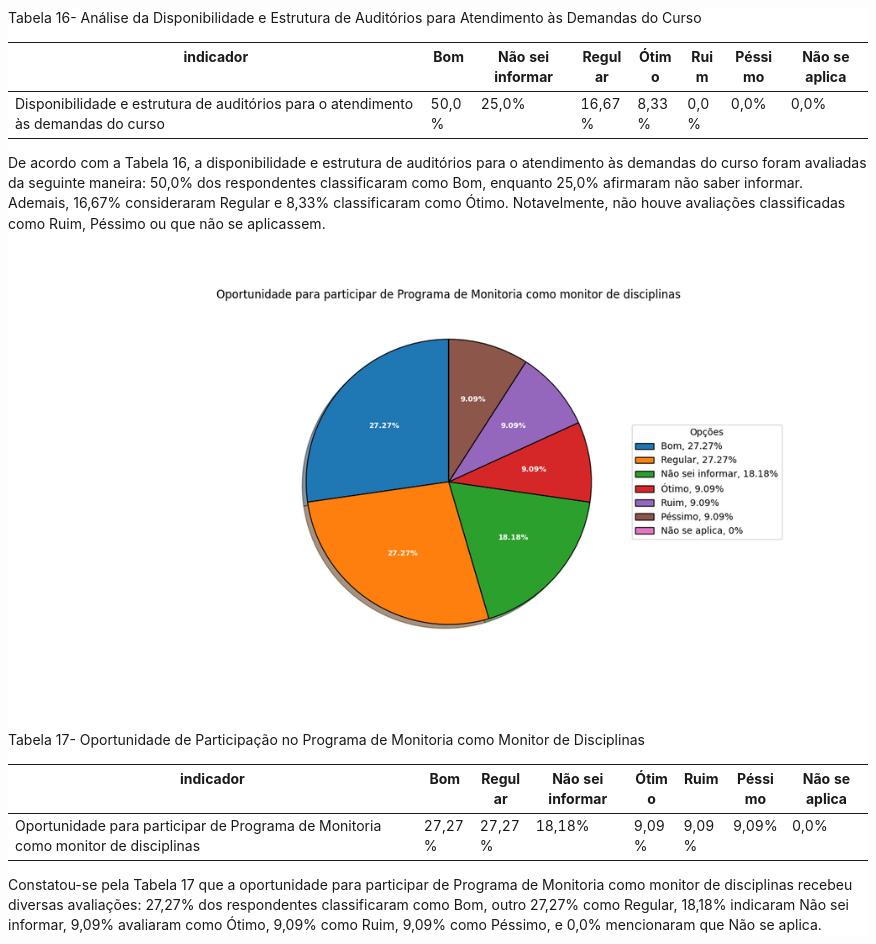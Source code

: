 Tabela 16- Análise da Disponibilidade e Estrutura de Auditórios para Atendimento às Demandas do Curso 

| indicador | Bom | Não sei informar | Regular | Ótimo | Ruim | Péssimo | Não se aplica | 
|---|---|---|---|---|---|---|---| 
| Disponibilidade e estrutura de auditórios para o atendimento às demandas do curso | 50,0% |  25,0% |  16,67% |  8,33% |  0,0% |  0,0% |  0,0% | 
 
De acordo com a Tabela 16, a disponibilidade e estrutura de auditórios para o atendimento às demandas do curso foram avaliadas da seguinte maneira: 50,0% dos respondentes classificaram como Bom, enquanto 25,0% afirmaram não saber informar. Ademais, 16,67% consideraram Regular e 8,33% classificaram como Ótimo. Notavelmente, não houve avaliações classificadas como Ruim, Péssimo ou que não se aplicassem.


![Oportunidade de Participação no Programa de Monitoria como Monitor de Disciplinas](Figura_Grafico/fig_5_234_1806.png 'Oportunidade de Participação no Programa de Monitoria como Monitor de Disciplinas')

Tabela 17- Oportunidade de Participação no Programa de Monitoria como Monitor de Disciplinas 

| indicador | Bom | Regular | Não sei informar | Ótimo | Ruim | Péssimo | Não se aplica | 
|---|---|---|---|---|---|---|---| 
| Oportunidade para participar de Programa de Monitoria como monitor de disciplinas | 27,27% |  27,27% |  18,18% |  9,09% |  9,09% |  9,09% |  0,0% | 
 
Constatou-se pela Tabela 17 que a oportunidade para participar de Programa de Monitoria como monitor de disciplinas recebeu diversas avaliações: 27,27% dos respondentes classificaram como Bom, outro 27,27% como Regular, 18,18% indicaram Não sei informar, 9,09% avaliaram como Ótimo, 9,09% como Ruim, 9,09% como Péssimo, e 0,0% mencionaram que Não se aplica.

